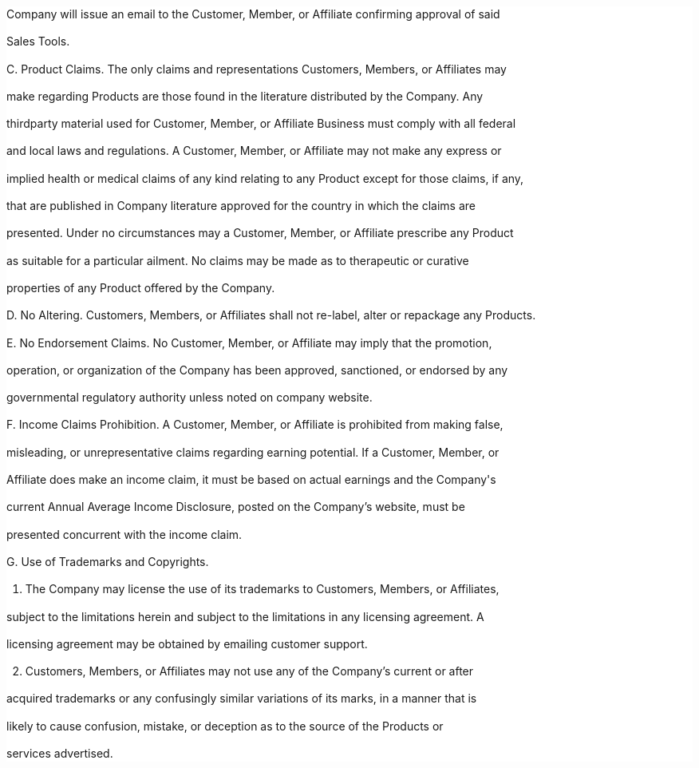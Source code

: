 Company will issue an email to the Customer, Member, or Affiliate confirming approval of said

Sales Tools.



C. Product Claims. The only claims and representations Customers, Members, or Affiliates may

make regarding Products are those found in the literature distributed by the Company. Any

thirdparty material used for Customer, Member, or Affiliate Business must comply with all federal

and local laws and regulations. A Customer, Member, or Affiliate may not make any express or

implied health or medical claims of any kind relating to any Product except for those claims, if any,

that are published in Company literature approved for the country in which the claims are

presented. Under no circumstances may a Customer, Member, or Affiliate prescribe any Product

as suitable for a particular ailment. No claims may be made as to therapeutic or curative

properties of any Product offered by the Company.



D. No Altering. Customers, Members, or Affiliates shall not re-label, alter or repackage any Products.



E. No Endorsement Claims. No Customer, Member, or Affiliate may imply that the promotion,

operation, or organization of the Company has been approved, sanctioned, or endorsed by any

governmental regulatory authority unless noted on company website.



F. Income Claims Prohibition. A Customer, Member, or Affiliate is prohibited from making false,

misleading, or unrepresentative claims regarding earning potential. If a Customer, Member, or

Affiliate does make an income claim, it must be based on actual earnings and the Company's

current Annual Average Income Disclosure, posted on the Company’s website, must be

presented concurrent with the income claim.

G. Use of Trademarks and Copyrights.

1. The Company may license the use of its trademarks to Customers, Members, or Affiliates,

subject to the limitations herein and subject to the limitations in any licensing agreement. A

licensing agreement may be obtained by emailing customer support.



2. Customers, Members, or Affiliates may not use any of the Company’s current or after

acquired trademarks or any confusingly similar variations of its marks, in a manner that is

likely to cause confusion, mistake, or deception as to the source of the Products or

services advertised.
